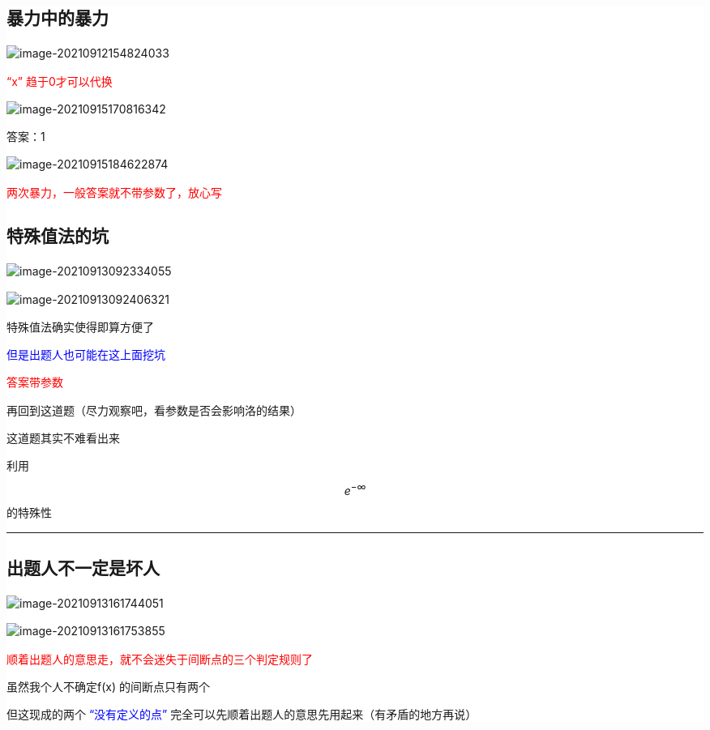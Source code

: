 



## 暴力中的暴力

![image-20210912154824033](https://picgo-freejim.oss-cn-beijing.aliyuncs.com/to_upload/image-20210912154824033.png)

<font color=red>“x” 趋于0才可以代换</font>

![image-20210915170816342](https://picgo-freejim.oss-cn-beijing.aliyuncs.com/to_upload/image-20210915170816342.png)

答案：1

![image-20210915184622874](https://picgo-freejim.oss-cn-beijing.aliyuncs.com/to_upload/image-20210915184622874.png)

<font color=red>两次暴力，一般答案就不带参数了，放心写</font>









## 特殊值法的坑

![image-20210913092334055](https://picgo-freejim.oss-cn-beijing.aliyuncs.com/to_upload/image-20210913092334055.png)

![image-20210913092406321](https://picgo-freejim.oss-cn-beijing.aliyuncs.com/to_upload/image-20210913092406321.png)

特殊值法确实使得即算方便了

<font color=blue>但是出题人也可能在这上面挖坑</font>

<font color=red>答案带参数</font>

再回到这道题（尽力观察吧，看参数是否会影响洛的结果）

这道题其实不难看出来

利用$$e^{- \infty }$$的特殊性

---



## 出题人不一定是坏人

![image-20210913161744051](https://picgo-freejim.oss-cn-beijing.aliyuncs.com/to_upload/image-20210913161744051.png)

![image-20210913161753855](https://picgo-freejim.oss-cn-beijing.aliyuncs.com/to_upload/image-20210913161753855.png)

<font color=red>顺着出题人的意思走，就不会迷失于间断点的三个判定规则了</font>

虽然我个人不确定f(x) 的间断点只有两个

但这现成的两个 <font color=blue>“没有定义的点”</font> 完全可以先顺着出题人的意思先用起来（有矛盾的地方再说）
